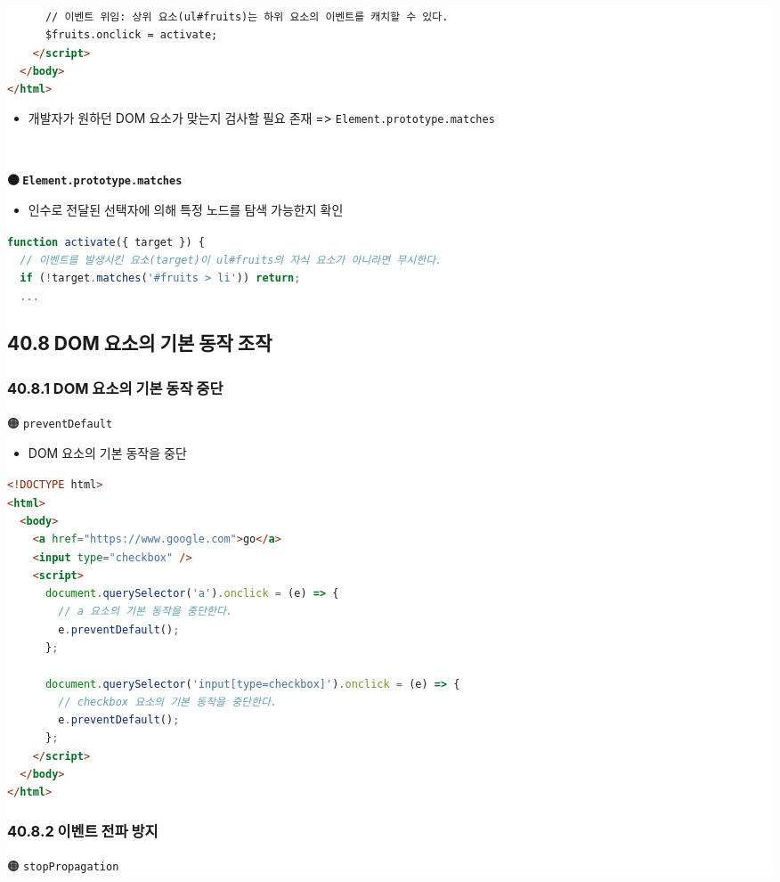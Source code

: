 ```html
      // 이벤트 위임: 상위 요소(ul#fruits)는 하위 요소의 이벤트를 캐치할 수 있다.
      $fruits.onclick = activate;
    </script>
  </body>
</html>
```

- 개발자가 원하던 DOM 요소가 맞는지 검사할 필요 존재 => `Element.prototype.matches`

<br>

**🟠 `Element.prototype.matches`**

- 인수로 전달된 선택자에 의해 특정 노드를 탐색 가능한지 확인

```javascript
function activate({ target }) {
  // 이벤트를 발생시킨 요소(target)이 ul#fruits의 자식 요소가 아니라면 무시한다.
  if (!target.matches('#fruits > li')) return;
  ...
```

## 40.8 DOM 요소의 기본 동작 조작

### 40.8.1 DOM 요소의 기본 동작 중단

🟠 `preventDefault`

- DOM 요소의 기본 동작을 중단

```html
<!DOCTYPE html>
<html>
  <body>
    <a href="https://www.google.com">go</a>
    <input type="checkbox" />
    <script>
      document.querySelector('a').onclick = (e) => {
        // a 요소의 기본 동작을 중단한다.
        e.preventDefault();
      };

      document.querySelector('input[type=checkbox]').onclick = (e) => {
        // checkbox 요소의 기본 동작을 중단한다.
        e.preventDefault();
      };
    </script>
  </body>
</html>
```

### 40.8.2 이벤트 전파 방지

🟠 `stopPropagation`

